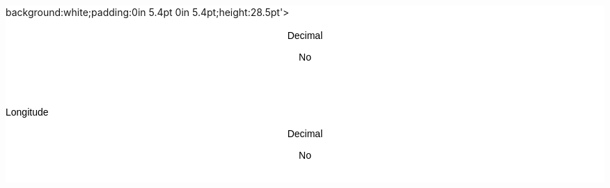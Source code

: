   background:white;padding:0in 5.4pt 0in 5.4pt;height:28.5pt'>
  <p class=MsoNormal align=center style='margin-bottom:0in;text-align:center;
  line-height:normal'><span lang=EN style='font-family:"Arial",sans-serif;
  color:black;mso-ansi-language:EN'>Decimal</span><span style='font-family:
  "Arial",sans-serif'><o:p></o:p></span></p>
  </td>
  <td width=97 valign=top style='width:72.7pt;border-top:none;border-left:none;
  border-bottom:solid #666666 1.0pt;border-right:solid #666666 1.0pt;
  background:white;padding:0in 5.4pt 0in 5.4pt;height:28.5pt'>
  <p class=MsoNormal align=center style='margin-bottom:0in;text-align:center;
  line-height:normal'><span lang=EN style='font-family:"Arial",sans-serif;
  color:black;mso-ansi-language:EN'>No</span><span style='font-family:"Arial",sans-serif'><o:p></o:p></span></p>
  </td>
  <td width=54 valign=top style='width:40.5pt;border-top:none;border-left:none;
  border-bottom:solid #666666 1.0pt;border-right:solid #666666 1.0pt;
  background:white;padding:0in 5.4pt 0in 5.4pt;height:28.5pt'>
  <p class=MsoNormal align=center style='margin-bottom:0in;text-align:center;
  line-height:normal'><span lang=EN style='font-family:"Arial",sans-serif;
  color:black;mso-ansi-language:EN'>&nbsp;</span><span style='font-family:"Arial",sans-serif'><o:p></o:p></span></p>
  </td>
  <td width=236 valign=top style='width:176.85pt;border-top:none;border-left:
  none;border-bottom:solid #666666 1.0pt;border-right:solid #666666 1.0pt;
  background:white;padding:0in 5.4pt 0in 5.4pt;height:28.5pt'>
  <p class=MsoNormal align=left style='margin-bottom:0in;text-align:left;
  line-height:normal'><span lang=EN style='font-family:"Arial",sans-serif;
  color:black;mso-ansi-language:EN'>&nbsp;</span><span style='font-family:"Arial",sans-serif'><o:p></o:p></span></p>
  </td>
 </tr>
 <tr style='mso-yfti-irow:6;height:24.75pt'>
  <td width=162 valign=top style='width:121.25pt;border:solid #666666 1.0pt;
  border-top:none;background:#BFBFBF;padding:0in 5.4pt 0in 5.4pt;height:24.75pt'>
  <p class=MsoNormal style='margin-top:0in;margin-right:7.25pt;margin-bottom:
  0in;margin-left:0in;line-height:normal'><span lang=EN style='font-family:
  "Arial",sans-serif;color:black;mso-ansi-language:EN'>Longitude</span><span
  style='font-family:"Arial",sans-serif'><o:p></o:p></span></p>
  </td>
  <td width=83 valign=top style='width:62.3pt;border-top:none;border-left:none;
  border-bottom:solid #666666 1.0pt;border-right:solid #666666 1.0pt;
  background:#BFBFBF;padding:0in 5.4pt 0in 5.4pt;height:24.75pt'>
  <p class=MsoNormal align=center style='margin-bottom:0in;text-align:center;
  line-height:normal'><span lang=EN style='font-family:"Arial",sans-serif;
  color:black;mso-ansi-language:EN'>Decimal</span><span style='font-family:
  "Arial",sans-serif'><o:p></o:p></span></p>
  </td>
  <td width=97 valign=top style='width:72.7pt;border-top:none;border-left:none;
  border-bottom:solid #666666 1.0pt;border-right:solid #666666 1.0pt;
  background:#BFBFBF;padding:0in 5.4pt 0in 5.4pt;height:24.75pt'>
  <p class=MsoNormal align=center style='margin-bottom:0in;text-align:center;
  line-height:normal'><span lang=EN style='font-family:"Arial",sans-serif;
  color:black;mso-ansi-language:EN'>No</span><span style='font-family:"Arial",sans-serif'><o:p></o:p></span></p>
  </td>
  <td width=54 valign=top style='width:40.5pt;border-top:none;border-left:none;
  border-bottom:solid #666666 1.0pt;border-right:solid #666666 1.0pt;
  background:#BFBFBF;padding:0in 5.4pt 0in 5.4pt;height:24.75pt'>
  <p class=MsoNormal align=center style='margin-bottom:0in;text-align:center;
  line-height:normal'><span lang=EN style='font-family:"Arial",sans-serif;
  color:black;mso-ansi-language:EN'>&nbsp;</span><span style='font-family:"Arial",sans-serif'><o:p></o:p></span></p>
  </td>
  <td width=236 valign=top style='width:176.85pt;border-top:none;border-left: